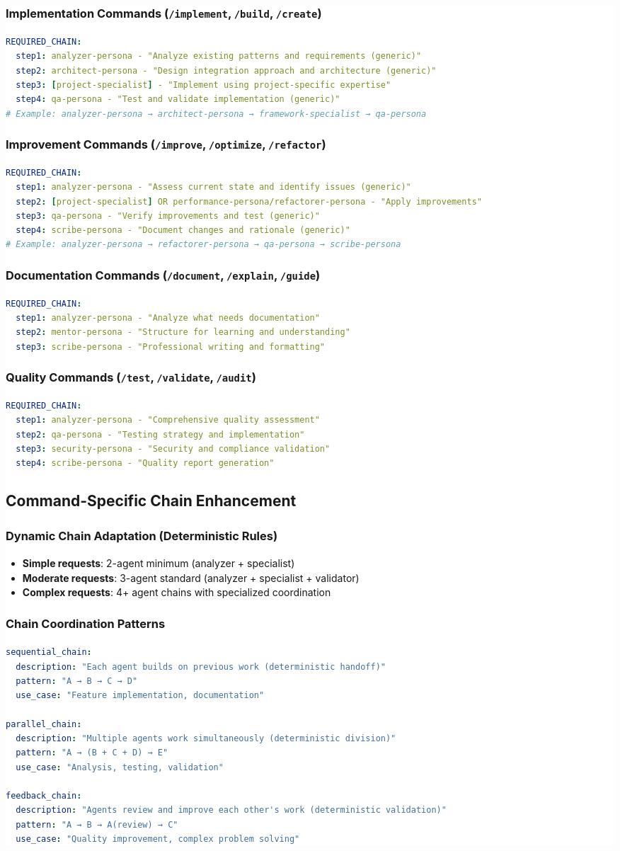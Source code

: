 ### Implementation Commands (`/implement`, `/build`, `/create`)
```yaml
REQUIRED_CHAIN:
  step1: analyzer-persona - "Analyze existing patterns and requirements (generic)"
  step2: architect-persona - "Design integration approach and architecture (generic)"
  step3: [project-specialist] - "Implement using project-specific expertise"
  step4: qa-persona - "Test and validate implementation (generic)"
# Example: analyzer-persona → architect-persona → framework-specialist → qa-persona
```

### Improvement Commands (`/improve`, `/optimize`, `/refactor`)
```yaml
REQUIRED_CHAIN:
  step1: analyzer-persona - "Assess current state and identify issues (generic)"
  step2: [project-specialist] OR performance-persona/refactorer-persona - "Apply improvements"
  step3: qa-persona - "Verify improvements and test (generic)"
  step4: scribe-persona - "Document changes and rationale (generic)"
# Example: analyzer-persona → refactorer-persona → qa-persona → scribe-persona
```

### Documentation Commands (`/document`, `/explain`, `/guide`)
```yaml
REQUIRED_CHAIN:
  step1: analyzer-persona - "Analyze what needs documentation"
  step2: mentor-persona - "Structure for learning and understanding"
  step3: scribe-persona - "Professional writing and formatting"
```

### Quality Commands (`/test`, `/validate`, `/audit`)
```yaml
REQUIRED_CHAIN:
  step1: analyzer-persona - "Comprehensive quality assessment"
  step2: qa-persona - "Testing strategy and implementation"
  step3: security-persona - "Security and compliance validation"
  step4: scribe-persona - "Quality report generation"
```

## Command-Specific Chain Enhancement

### Dynamic Chain Adaptation (Deterministic Rules)
- **Simple requests**: 2-agent minimum (analyzer + specialist)
- **Moderate requests**: 3-agent standard (analyzer + specialist + validator)
- **Complex requests**: 4+ agent chains with specialized coordination

### Chain Coordination Patterns
```yaml
sequential_chain:
  description: "Each agent builds on previous work (deterministic handoff)"
  pattern: "A → B → C → D"
  use_case: "Feature implementation, documentation"

parallel_chain:
  description: "Multiple agents work simultaneously (deterministic division)"
  pattern: "A → (B + C + D) → E"
  use_case: "Analysis, testing, validation"

feedback_chain:
  description: "Agents review and improve each other's work (deterministic validation)"
  pattern: "A → B → A(review) → C"
  use_case: "Quality improvement, complex problem solving"
```